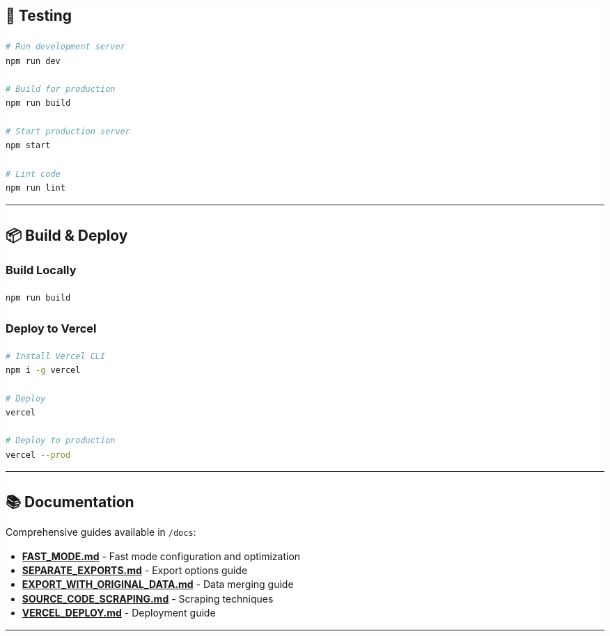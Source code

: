 
## 🧪 Testing

```bash
# Run development server
npm run dev

# Build for production
npm run build

# Start production server
npm start

# Lint code
npm run lint
```

---

## 📦 Build & Deploy

### Build Locally
```bash
npm run build
```

### Deploy to Vercel
```bash
# Install Vercel CLI
npm i -g vercel

# Deploy
vercel

# Deploy to production
vercel --prod
```

---

## 📚 Documentation

Comprehensive guides available in `/docs`:

- **[FAST_MODE.md](docs/FAST_MODE.md)** - Fast mode configuration and optimization
- **[SEPARATE_EXPORTS.md](docs/SEPARATE_EXPORTS.md)** - Export options guide
- **[EXPORT_WITH_ORIGINAL_DATA.md](docs/EXPORT_WITH_ORIGINAL_DATA.md)** - Data merging guide
- **[SOURCE_CODE_SCRAPING.md](docs/SOURCE_CODE_SCRAPING.md)** - Scraping techniques
- **[VERCEL_DEPLOY.md](docs/VERCEL_DEPLOY.md)** - Deployment guide

---
